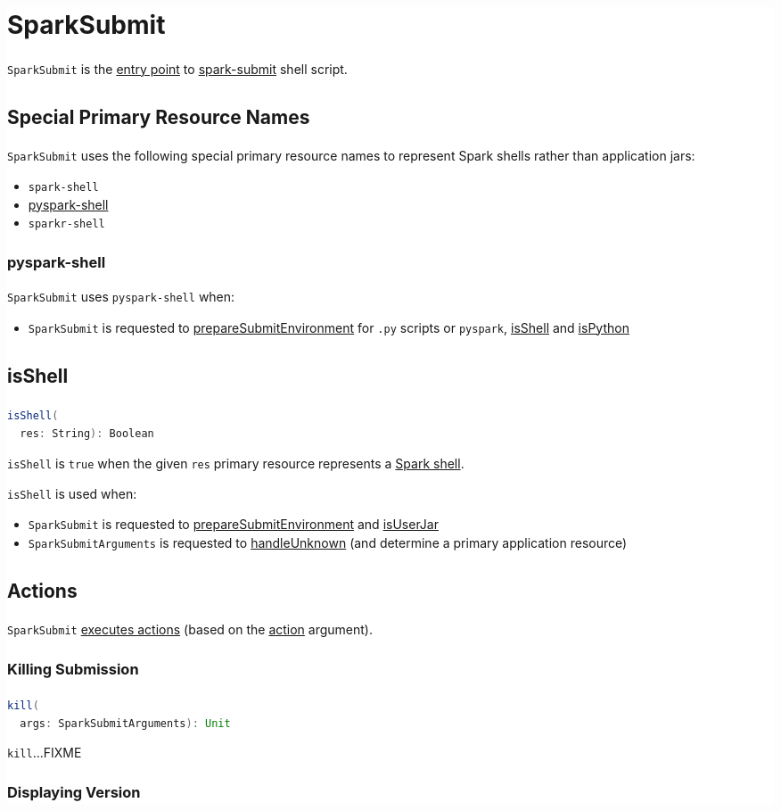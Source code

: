 # SparkSubmit

`SparkSubmit` is the [entry point](#main) to [spark-submit](spark-submit.md) shell script.

## <span id="shells"><span id="SPARK_SHELL"><span id="SPARKR_SHELL"> Special Primary Resource Names

`SparkSubmit` uses the following special primary resource names to represent Spark shells rather than application jars:

* `spark-shell`
* [pyspark-shell](#PYSPARK_SHELL)
* `sparkr-shell`

### <span id="PYSPARK_SHELL"> pyspark-shell

`SparkSubmit` uses `pyspark-shell` when:

* `SparkSubmit` is requested to [prepareSubmitEnvironment](#prepareSubmitEnvironment) for `.py` scripts or `pyspark`, [isShell](#isShell) and [isPython](#isPython)

## <span id="isShell"> isShell

```scala
isShell(
  res: String): Boolean
```

`isShell` is `true` when the given `res` primary resource represents a [Spark shell](#shells).

`isShell` is used when:

* `SparkSubmit` is requested to [prepareSubmitEnvironment](#prepareSubmitEnvironment) and [isUserJar](#isUserJar)
* `SparkSubmitArguments` is requested to [handleUnknown](SparkSubmitArguments.md#handleUnknown) (and determine a primary application resource)

## <span id="actions"> Actions

`SparkSubmit` [executes actions](#doSubmit) (based on the [action](SparkSubmitArguments.md#action) argument).

### <span id="kill"><span id="KILL"> Killing Submission

```scala
kill(
  args: SparkSubmitArguments): Unit
```

`kill`...FIXME

### <span id="printVersion"><span id="PRINT_VERSION"> Displaying Version
